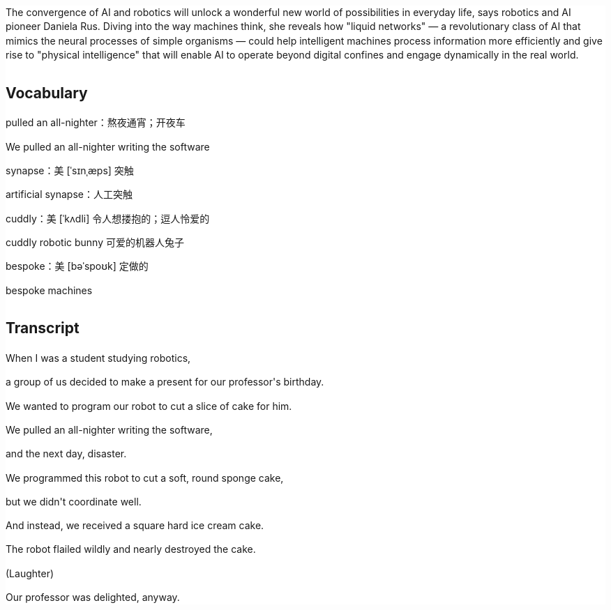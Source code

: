 

The convergence of AI and robotics will unlock a wonderful new world of possibilities in everyday life, says robotics and AI pioneer Daniela Rus. Diving into the way machines think, she reveals how "liquid networks" — a revolutionary class of AI that mimics the neural processes of simple organisms — could help intelligent machines process information more efficiently and give rise to "physical intelligence" that will enable AI to operate beyond digital confines and engage dynamically in the real world.



## Vocabulary

pulled an all-nighter：熬夜通宵；开夜车

We pulled an all-nighter writing the software

synapse：美 [ˈsɪnˌæps] 突触

artificial synapse：人工突触

cuddly：美 [ˈkʌdli]  令人想搂抱的；逗人怜爱的

cuddly robotic bunny 可爱的机器人兔子

bespoke：美 [bəˈspoʊk] 定做的

bespoke machines

## Transcript



When I was a student studying robotics,

a group of us decided to make a present
for our professor's birthday.

We wanted to program our robot
to cut a slice of cake for him.

We pulled an all-nighter
writing the software,

and the next day, disaster.

We programmed this robot to cut
a soft, round sponge cake,

but we didn't coordinate well.

And instead, we received a square
hard ice cream cake.

The robot flailed wildly
and nearly destroyed the cake.

(Laughter)

Our professor was delighted, anyway.
